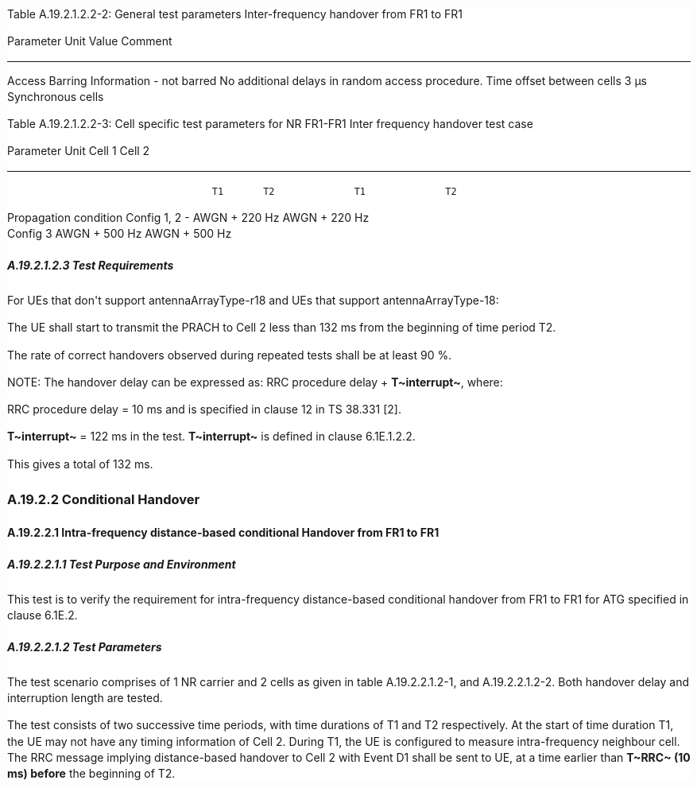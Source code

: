 Table A.19.2.1.2.2-2: General test parameters Inter-frequency handover
from FR1 to FR1

  Parameter                    Unit   Value        Comment
  ---------------------------- ------ ------------ --------------------------------------------------
  Access Barring Information   \-     not barred   No additional delays in random access procedure.
  Time offset between cells           3 μs         Synchronous cells

Table A.19.2.1.2.2-3: Cell specific test parameters for NR FR1-FR1 Inter
frequency handover test case

  Parameter               Unit          Cell 1   Cell 2                          
  ----------------------- ------------- -------- --------------- --------------- ----
                                        T1       T2              T1              T2
  Propagation condition   Config 1, 2   \-       AWGN + 220 Hz   AWGN + 220 Hz   
                          Config 3               AWGN + 500 Hz   AWGN + 500 Hz   

##### A.19.2.1.2.3 Test Requirements

For UEs that don't support antennaArrayType-r18 and UEs that support
antennaArrayType-18:

The UE shall start to transmit the PRACH to Cell 2 less than 132 ms from
the beginning of time period T2.

The rate of correct handovers observed during repeated tests shall be at
least 90 %.

NOTE: The handover delay can be expressed as: RRC procedure delay +
**T~interrupt~**, where:

RRC procedure delay = 10 ms and is specified in clause 12 in
TS 38.331 \[2\].

**T~interrupt~** = 122 ms in the test. **T~interrupt~** is defined in
clause 6.1E.1.2.2.

This gives a total of 132 ms.

### A.19.2.2 Conditional Handover

#### A.19.2.2.1 Intra-frequency distance-based conditional Handover from FR1 to FR1

##### A.19.2.2.1.1 Test Purpose and Environment

This test is to verify the requirement for intra-frequency
distance-based conditional handover from FR1 to FR1 for ATG specified in
clause 6.1E.2.

##### A.19.2.2.1.2 Test Parameters

The test scenario comprises of 1 NR carrier and 2 cells as given in
table A.19.2.2.1.2-1, and A.19.2.2.1.2-2. Both handover delay and
interruption length are tested.

The test consists of two successive time periods, with time durations of
T1 and T2 respectively. At the start of time duration T1, the UE may not
have any timing information of Cell 2. During T1, the UE is configured
to measure intra-frequency neighbour cell. The RRC message implying
distance-based handover to Cell 2 with Event D1 shall be sent to UE, at
a time earlier than **T~RRC~ (10 ms) before** the beginning of T2.
